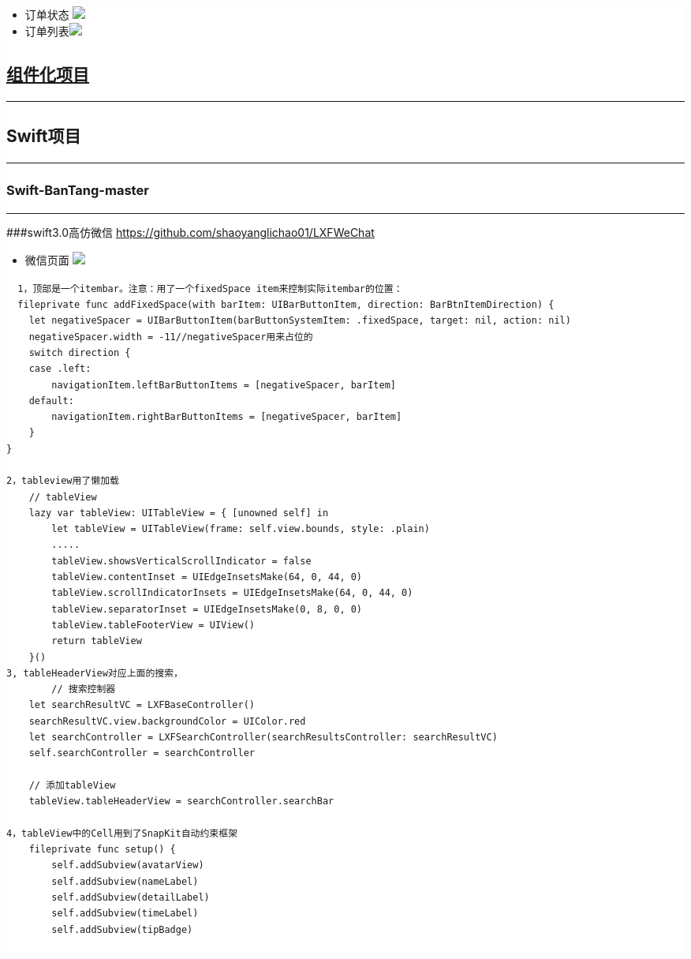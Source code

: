 * 订单状态 ![](img/09.png)
* 订单列表![](img/10.png)

## [组件化项目](https://github.com/madaoCN/NonBaseClass-MVVM-ReactiveObjc) 
---


## Swift项目
----
### Swift-BanTang-master

---

###swift3.0高仿微信 https://github.com/shaoyanglichao01/LXFWeChat

* 微信页面
![](img/11.png)

```
  1，顶部是一个itembar。注意：用了一个fixedSpace item来控制实际itembar的位置：
  fileprivate func addFixedSpace(with barItem: UIBarButtonItem, direction: BarBtnItemDirection) {
    let negativeSpacer = UIBarButtonItem(barButtonSystemItem: .fixedSpace, target: nil, action: nil)
    negativeSpacer.width = -11//negativeSpacer用来占位的
    switch direction {
    case .left:
        navigationItem.leftBarButtonItems = [negativeSpacer, barItem]
    default:
        navigationItem.rightBarButtonItems = [negativeSpacer, barItem]
    }
}

2，tableview用了懒加载
    // tableView
    lazy var tableView: UITableView = { [unowned self] in
        let tableView = UITableView(frame: self.view.bounds, style: .plain)
        .....      
        tableView.showsVerticalScrollIndicator = false
        tableView.contentInset = UIEdgeInsetsMake(64, 0, 44, 0)
        tableView.scrollIndicatorInsets = UIEdgeInsetsMake(64, 0, 44, 0)
        tableView.separatorInset = UIEdgeInsetsMake(0, 8, 0, 0)
        tableView.tableFooterView = UIView()
        return tableView
    }()
3, tableHeaderView对应上面的搜索，
	    // 搜索控制器
	let searchResultVC = LXFBaseController()
	searchResultVC.view.backgroundColor = UIColor.red
	let searchController = LXFSearchController(searchResultsController: searchResultVC)
	self.searchController = searchController
	    
	// 添加tableView
	tableView.tableHeaderView = searchController.searchBar
	
4，tableView中的Cell用到了SnapKit自动约束框架
    fileprivate func setup() {
        self.addSubview(avatarView)
        self.addSubview(nameLabel)
        self.addSubview(detailLabel)
        self.addSubview(timeLabel)
        self.addSubview(tipBadge)
        
```